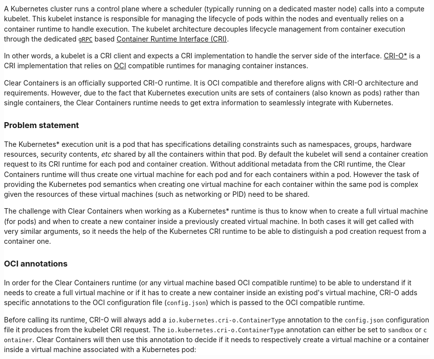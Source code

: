 A Kubernetes cluster runs a control plane where a scheduler (typically running on a
dedicated master node) calls into a compute kubelet. This kubelet instance is
responsible for managing the lifecycle of pods within the nodes and eventually relies
on a container runtime to handle execution. The kubelet architecture decouples
lifecycle management from container execution through the dedicated
[`gRPC`](https://github.com/kubernetes/kubernetes/blob/master/pkg/kubelet/apis/cri/v1alpha1/runtime/api.proto) 
based [Container Runtime Interface (CRI)](https://github.com/kubernetes/community/blob/master/contributors/design-proposals/node/container-runtime-interface-v1.md).

In other words, a kubelet is a CRI client and expects a CRI implementation to
handle the server side of the interface.
[CRI-O\*](https://github.com/kubernetes-incubator/cri-o) is a CRI implementation
that relies on [OCI](https://github.com/opencontainers/runtime-spec) compatible
runtimes for managing container instances.

Clear Containers is an officially supported CRI-O runtime. It is OCI compatible and
therefore aligns with CRI-O architecture and requirements.
However, due to the fact that Kubernetes execution units are sets of containers (also
known as pods) rather than single containers, the Clear Containers runtime needs to
get extra information to seamlessly integrate with Kubernetes.

### Problem statement

The Kubernetes\* execution unit is a pod that has specifications detailing constraints
such as namespaces, groups, hardware resources, security contents, *etc* shared by all
the containers within that pod.
By default the kubelet will send a container creation request to its CRI runtime for
each pod and container creation. Without additional metadata from the CRI runtime,
the Clear Containers runtime will thus create one virtual machine for each pod and for
each containers within a pod. However the task of providing the Kubernetes pod semantics
when creating one virtual machine for each container within the same pod is complex given
the resources of these virtual machines (such as networking or PID) need to be shared.

The challenge with Clear Containers when working as a Kubernetes\* runtime is thus to know
when to create a full virtual machine (for pods) and when to create a new container inside
a previously created virtual machine. In both cases it will get called with very similar
arguments, so it needs the help of the Kubernetes CRI runtime to be able to distinguish a
pod creation request from a container one.

### OCI annotations

In order for the Clear Containers runtime (or any virtual machine  based OCI compatible
runtime) to be able to understand if it needs to create a full virtual machine or if it
has to create a new container inside an existing pod's virtual machine, CRI-O adds
specific annotations to the OCI configuration file (`config.json`) which is passed to
the OCI compatible runtime.

Before calling its runtime, CRI-O will always add a `io.kubernetes.cri-o.ContainerType`
annotation to the `config.json` configuration file it produces from the kubelet CRI
request. The `io.kubernetes.cri-o.ContainerType` annotation can either be set to `sandbox`
or `container`. Clear Containers will then use this annotation to decide if it needs to
respectively create a virtual machine or a container inside a virtual machine associated
with a Kubernetes pod:
